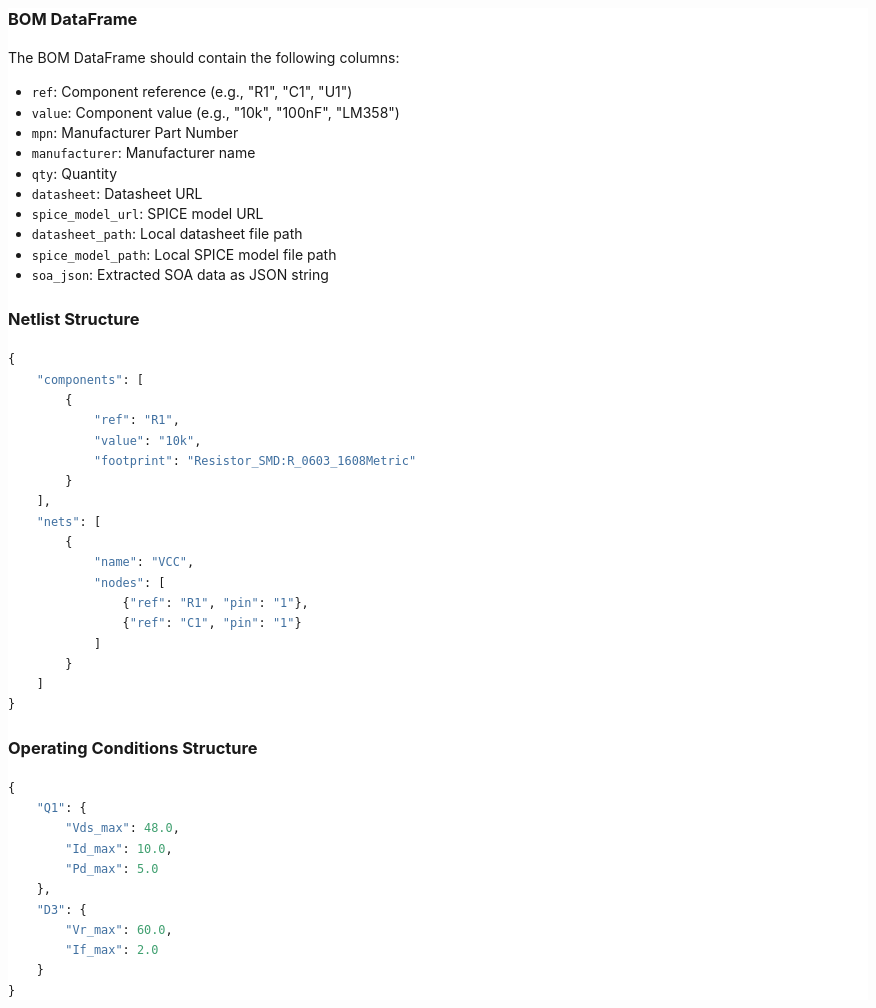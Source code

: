 ### BOM DataFrame

The BOM DataFrame should contain the following columns:

- `ref`: Component reference (e.g., "R1", "C1", "U1")
- `value`: Component value (e.g., "10k", "100nF", "LM358")
- `mpn`: Manufacturer Part Number
- `manufacturer`: Manufacturer name
- `qty`: Quantity
- `datasheet`: Datasheet URL
- `spice_model_url`: SPICE model URL
- `datasheet_path`: Local datasheet file path
- `spice_model_path`: Local SPICE model file path
- `soa_json`: Extracted SOA data as JSON string

### Netlist Structure

```python
{
    "components": [
        {
            "ref": "R1",
            "value": "10k",
            "footprint": "Resistor_SMD:R_0603_1608Metric"
        }
    ],
    "nets": [
        {
            "name": "VCC",
            "nodes": [
                {"ref": "R1", "pin": "1"},
                {"ref": "C1", "pin": "1"}
            ]
        }
    ]
}
```

### Operating Conditions Structure

```python
{
    "Q1": {
        "Vds_max": 48.0,
        "Id_max": 10.0,
        "Pd_max": 5.0
    },
    "D3": {
        "Vr_max": 60.0,
        "If_max": 2.0
    }
}
```
